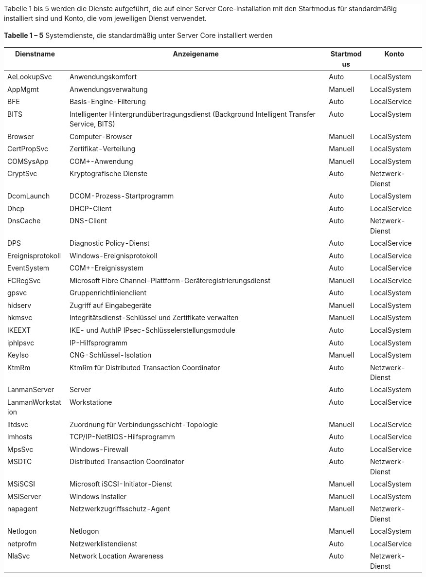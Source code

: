 Tabelle 1 bis 5 werden die Dienste aufgeführt, die auf einer Server Core-Installation mit den Startmodus für standardmäßig installiert sind und Konto, die vom jeweiligen Dienst verwendet.

**Tabelle 1 – 5** Systemdienste, die standardmäßig unter Server Core installiert werden

| Dienstname  | Anzeigename  | Startmodus  | Konto  |
| ------------- | ------------- | ------------ | ------------ |
| AeLookupSvc  | Anwendungskomfort  | Auto | LocalSystem |
| AppMgmt  | Anwendungsverwaltung  | Manuell | LocalSystem |
| BFE | Basis-Engine-Filterung  | Auto | LocalService |
| BITS | Intelligenter Hintergrundübertragungsdienst (Background Intelligent Transfer Service, BITS)  | Auto | LocalSystem |
| Browser | Computer-Browser  | Manuell | LocalSystem |
| CertPropSvc | Zertifikat-Verteilung  | Manuell | LocalSystem |
| COMSysApp  | COM+-Anwendung  | Manuell | LocalSystem |
| CryptSvc  | Kryptografische Dienste  | Auto | Netzwerk-Dienst |
| DcomLaunch  | DCOM-Prozess-Startprogramm  | Auto | LocalSystem |
| Dhcp  | DHCP-Client  | Auto | LocalService |
| DnsCache | DNS-Client  | Auto | Netzwerk-Dienst |
| DPS  | Diagnostic Policy-Dienst  | Auto | LocalService |
| Ereignisprotokoll | Windows-Ereignisprotokoll  | Auto | LocalService |
| EventSystem  | COM+-Ereignissystem  | Auto | LocalService |
| FCRegSvc  | Microsoft Fibre Channel-Plattform-Geräteregistrierungsdienst  | Manuell | LocalService |
| gpsvc  | Gruppenrichtlinienclient  | Auto | LocalSystem |
| hidserv | Zugriff auf Eingabegeräte  | Manuell | LocalSystem |
| hkmsvc  | Integritätsdienst-Schlüssel und Zertifikate verwalten  | Manuell | LocalSystem |
| IKEEXT  | IKE- und AuthIP IPsec-Schlüsselerstellungsmodule  | Auto | LocalSystem |
| iphlpsvc  | IP-Hilfsprogramm  | Auto | LocalSystem |
| KeyIso | CNG-Schlüssel-Isolation  | Manuell | LocalSystem |
| KtmRm  | KtmRm für Distributed Transaction Coordinator  | Auto | Netzwerk-Dienst |
| LanmanServer  | Server  | Auto | LocalSystem |
| LanmanWorkstation  | Workstatione  | Auto | LocalService |
| lltdsvc  | Zuordnung für Verbindungsschicht-Topologie  | Manuell | LocalService |
| lmhosts  | TCP/IP-NetBIOS-Hilfsprogramm  | Auto | LocalService |
| MpsSvc  | Windows-Firewall  | Auto | LocalService |
| MSDTC  | Distributed Transaction Coordinator  | Auto | Netzwerk-Dienst |
| MSiSCSI  | Microsoft iSCSI-Initiator-Dienst  | Manuell | LocalSystem |
| MSIServer  | Windows Installer  | Manuell | LocalSystem |
| napagent  | Netzwerkzugriffsschutz-Agent  | Manuell | Netzwerk-Dienst |
| Netlogon  | Netlogon  | Manuell | LocalSystem |
| netprofm  | Netzwerklistendienst  | Auto | LocalService |
| NlaSvc  | Network Location Awareness  | Auto | Netzwerk-Dienst |